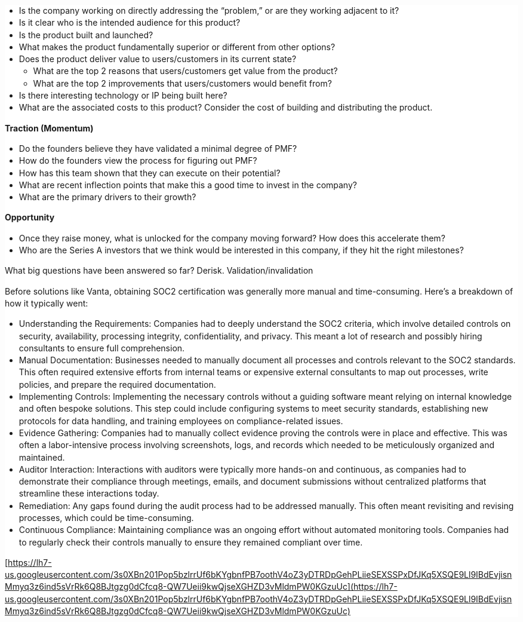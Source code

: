 - Is the company working on directly addressing the “problem,” or are they working adjacent to it?
- Is it clear who is the intended audience for this product?
- Is the product built and launched?
- What makes the product fundamentally superior or different from other options?
- Does the product deliver value to users/customers in its current state?
    - What are the top 2 reasons that users/customers get value from the product?
    - What are the top 2 improvements that users/customers would benefit from?
- Is there interesting technology or IP being built here?
- What are the associated costs to this product? Consider the cost of building and distributing the product.

**Traction (Momentum)**

- Do the founders believe they have validated a minimal degree of PMF?
- How do the founders view the process for figuring out PMF?
- How has this team shown that they can execute on their potential?
- What are recent inflection points that make this a good time to invest in the company?
- What are the primary drivers to their growth?

**Opportunity**

- Once they raise money, what is unlocked for the company moving forward? How does this accelerate them?
- Who are the Series A investors that we think would be interested in this company, if they hit the right milestones?

What big questions have been answered so far? Derisk. Validation/invalidation

Before solutions like Vanta, obtaining SOC2 certification was generally more manual and time-consuming. Here’s a breakdown of how it typically went:

- Understanding the Requirements: Companies had to deeply understand the SOC2 criteria, which involve detailed controls on security, availability, processing integrity, confidentiality, and privacy. This meant a lot of research and possibly hiring consultants to ensure full comprehension.
- Manual Documentation: Businesses needed to manually document all processes and controls relevant to the SOC2 standards. This often required extensive efforts from internal teams or expensive external consultants to map out processes, write policies, and prepare the required documentation.
- Implementing Controls: Implementing the necessary controls without a guiding software meant relying on internal knowledge and often bespoke solutions. This step could include configuring systems to meet security standards, establishing new protocols for data handling, and training employees on compliance-related issues.
- Evidence Gathering: Companies had to manually collect evidence proving the controls were in place and effective. This was often a labor-intensive process involving screenshots, logs, and records which needed to be meticulously organized and maintained.
- Auditor Interaction: Interactions with auditors were typically more hands-on and continuous, as companies had to demonstrate their compliance through meetings, emails, and document submissions without centralized platforms that streamline these interactions today.
- Remediation: Any gaps found during the audit process had to be addressed manually. This often meant revisiting and revising processes, which could be time-consuming.
- Continuous Compliance: Maintaining compliance was an ongoing effort without automated monitoring tools. Companies had to regularly check their controls manually to ensure they remained compliant over time.

[https://lh7-us.googleusercontent.com/3s0XBn201Pop5bzlrrUf6bKYgbnfPB7oothV4oZ3yDTRDpGehPLiieSEXSSPxDfJKq5XSQE9Ll9IBdEvjisnMmyq3z6ind5sVrRk6Q8BJtgzg0dCfcq8-QW7Ueii9kwQjseXGHZD3vMldmPW0KGzuUc](https://lh7-us.googleusercontent.com/3s0XBn201Pop5bzlrrUf6bKYgbnfPB7oothV4oZ3yDTRDpGehPLiieSEXSSPxDfJKq5XSQE9Ll9IBdEvjisnMmyq3z6ind5sVrRk6Q8BJtgzg0dCfcq8-QW7Ueii9kwQjseXGHZD3vMldmPW0KGzuUc)
